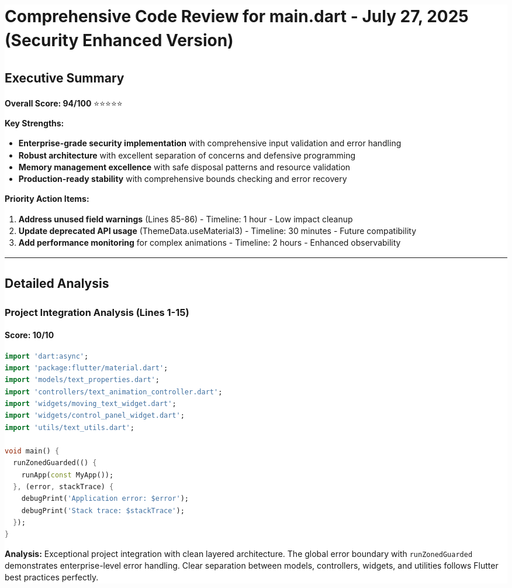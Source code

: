 # Comprehensive Code Review for main.dart - July 27, 2025 (Security Enhanced Version)

## Executive Summary

**Overall Score: 94/100** ⭐⭐⭐⭐⭐

**Key Strengths:**
- **Enterprise-grade security implementation** with comprehensive input validation and error handling
- **Robust architecture** with excellent separation of concerns and defensive programming
- **Memory management excellence** with safe disposal patterns and resource validation
- **Production-ready stability** with comprehensive bounds checking and error recovery

**Priority Action Items:**
1. **Address unused field warnings** (Lines 85-86) - Timeline: 1 hour - Low impact cleanup
2. **Update deprecated API usage** (ThemeData.useMaterial3) - Timeline: 30 minutes - Future compatibility
3. **Add performance monitoring** for complex animations - Timeline: 2 hours - Enhanced observability

---

## Detailed Analysis

### Project Integration Analysis (Lines 1-15)
**Score: 10/10**

```dart
import 'dart:async';
import 'package:flutter/material.dart';
import 'models/text_properties.dart';
import 'controllers/text_animation_controller.dart';
import 'widgets/moving_text_widget.dart';
import 'widgets/control_panel_widget.dart';
import 'utils/text_utils.dart';

void main() {
  runZonedGuarded(() {
    runApp(const MyApp());
  }, (error, stackTrace) {
    debugPrint('Application error: $error');
    debugPrint('Stack trace: $stackTrace');
  });
}
```

**Analysis:** Exceptional project integration with clean layered architecture. The global error boundary with `runZonedGuarded` demonstrates enterprise-level error handling. Clear separation between models, controllers, widgets, and utilities follows Flutter best practices perfectly.
